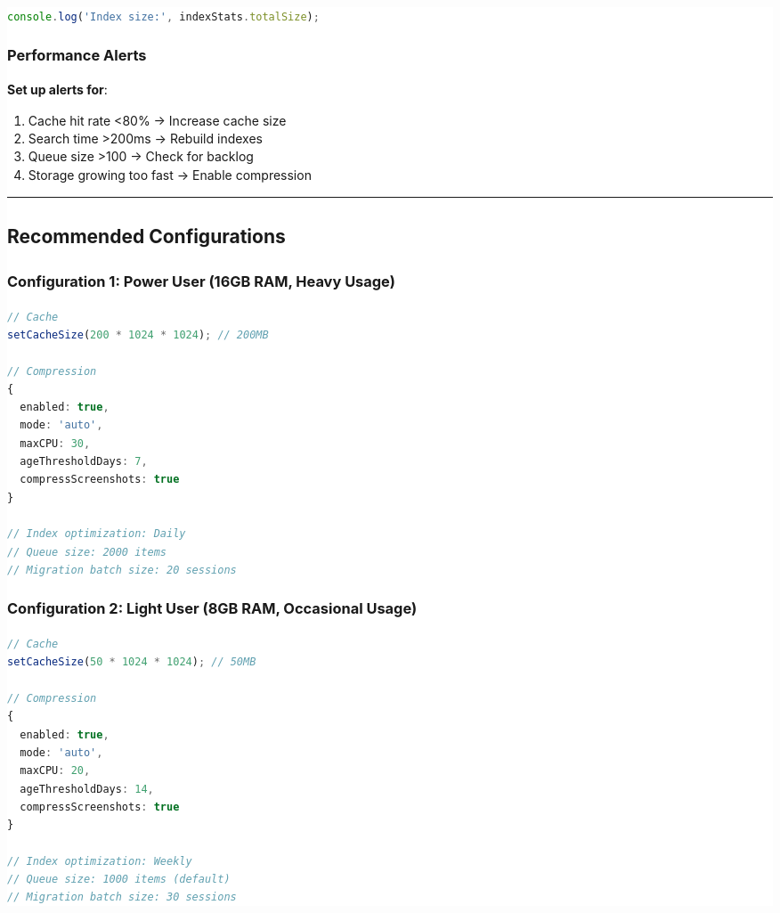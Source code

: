 ```typescript
console.log('Index size:', indexStats.totalSize);
```

### Performance Alerts

**Set up alerts for**:
1. Cache hit rate <80% → Increase cache size
2. Search time >200ms → Rebuild indexes
3. Queue size >100 → Check for backlog
4. Storage growing too fast → Enable compression

---

## Recommended Configurations

### Configuration 1: Power User (16GB RAM, Heavy Usage)

```typescript
// Cache
setCacheSize(200 * 1024 * 1024); // 200MB

// Compression
{
  enabled: true,
  mode: 'auto',
  maxCPU: 30,
  ageThresholdDays: 7,
  compressScreenshots: true
}

// Index optimization: Daily
// Queue size: 2000 items
// Migration batch size: 20 sessions
```

### Configuration 2: Light User (8GB RAM, Occasional Usage)

```typescript
// Cache
setCacheSize(50 * 1024 * 1024); // 50MB

// Compression
{
  enabled: true,
  mode: 'auto',
  maxCPU: 20,
  ageThresholdDays: 14,
  compressScreenshots: true
}

// Index optimization: Weekly
// Queue size: 1000 items (default)
// Migration batch size: 30 sessions
```
